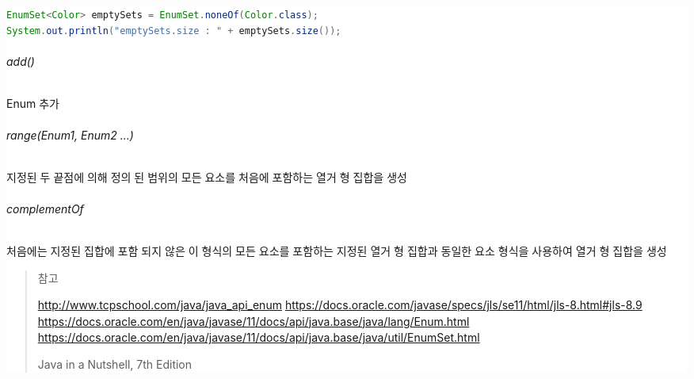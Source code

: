 ```java
EnumSet<Color> emptySets = EnumSet.noneOf(Color.class);
System.out.println("emptySets.size : " + emptySets.size());
```



###### add()

Enum 추가



###### range(Enum1, Enum2 ...)

지정된 두 끝점에 의해 정의 된 범위의 모든 요소를 처음에 포함하는 열거 형 집합을 생성



###### complementOf

처음에는 지정된 집합에 포함 되지 않은 이 형식의 모든 요소를 포함하는 지정된 열거 형 집합과 동일한 요소 형식을 사용하여 열거 형 집합을 생성







> 참고
>
> http://www.tcpschool.com/java/java_api_enum
> https://docs.oracle.com/javase/specs/jls/se11/html/jls-8.html#jls-8.9
> https://docs.oracle.com/en/java/javase/11/docs/api/java.base/java/lang/Enum.html
> https://docs.oracle.com/en/java/javase/11/docs/api/java.base/java/util/EnumSet.html
>
> Java in a Nutshell, 7th Edition
>
